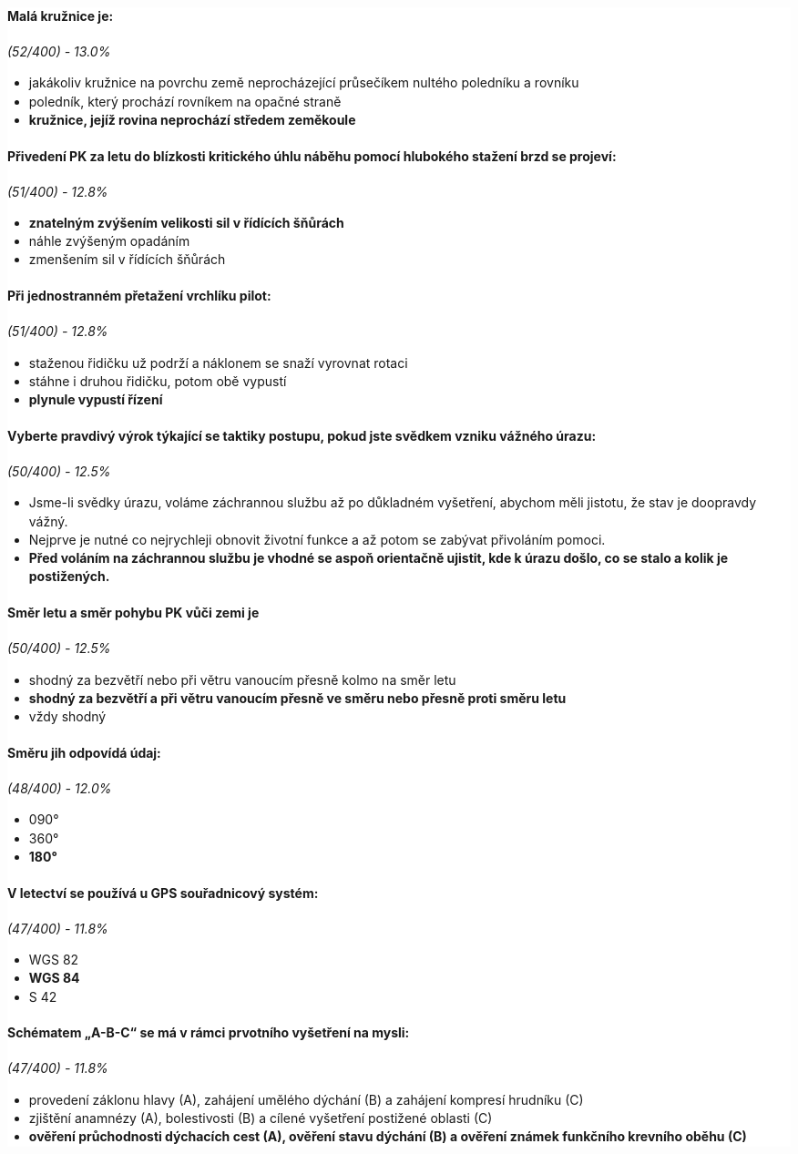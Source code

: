 ####  Malá kružnice je: 
*(52/400) - 13.0%* 
* jakákoliv kružnice na povrchu země neprocházející průsečíkem nultého poledníku a rovníku 
* poledník, který prochází rovníkem na opačné straně 
* **kružnice, jejíž rovina neprochází středem zeměkoule** 

####  Přivedení PK za letu do blízkosti kritického úhlu náběhu pomocí hlubokého stažení brzd se projeví: 
*(51/400) - 12.8%* 
* **znatelným zvýšením velikosti sil v řídících šňůrách** 
* náhle zvýšeným opadáním 
* zmenšením sil v řídících šňůrách 

####  Při jednostranném přetažení vrchlíku pilot: 
*(51/400) - 12.8%* 
* staženou řidičku už podrží a náklonem se snaží vyrovnat rotaci 
* stáhne i druhou řidičku, potom obě vypustí 
* **plynule vypustí řízení** 

####  Vyberte pravdivý výrok týkající se taktiky postupu, pokud jste svědkem vzniku vážného úrazu: 
*(50/400) - 12.5%* 
* Jsme-li svědky úrazu, voláme záchrannou službu až po důkladném vyšetření, abychom měli jistotu, že stav je doopravdy vážný. 
* Nejprve je nutné co nejrychleji obnovit životní funkce a až potom se zabývat přivoláním pomoci. 
* **Před voláním na záchrannou službu je vhodné se aspoň orientačně ujistit, kde k úrazu došlo, co se stalo a kolik je postižených.** 

#### Směr letu a směr pohybu PK vůči zemi je 
*(50/400) - 12.5%* 
* shodný za bezvětří nebo při větru vanoucím přesně kolmo na směr letu 
* **shodný za bezvětří a při větru vanoucím přesně ve směru nebo přesně proti směru letu** 
* vždy shodný 

####  Směru jih odpovídá údaj: 
*(48/400) - 12.0%* 
* 090° 
* 360° 
* **180°** 

####  V letectví se používá u GPS  souřadnicový  systém: 
*(47/400) - 11.8%* 
* WGS 82 
* **WGS 84** 
* S 42 

####  Schématem „A-B-C“ se má v rámci prvotního vyšetření na mysli: 
*(47/400) - 11.8%* 
* provedení záklonu hlavy (A), zahájení umělého dýchání (B) a zahájení kompresí hrudníku (C) 
* zjištění anamnézy (A), bolestivosti (B) a cílené vyšetření postižené oblasti (C) 
* **ověření průchodnosti dýchacích cest (A), ověření stavu dýchání (B) a ověření známek funkčního krevního oběhu (C)** 
